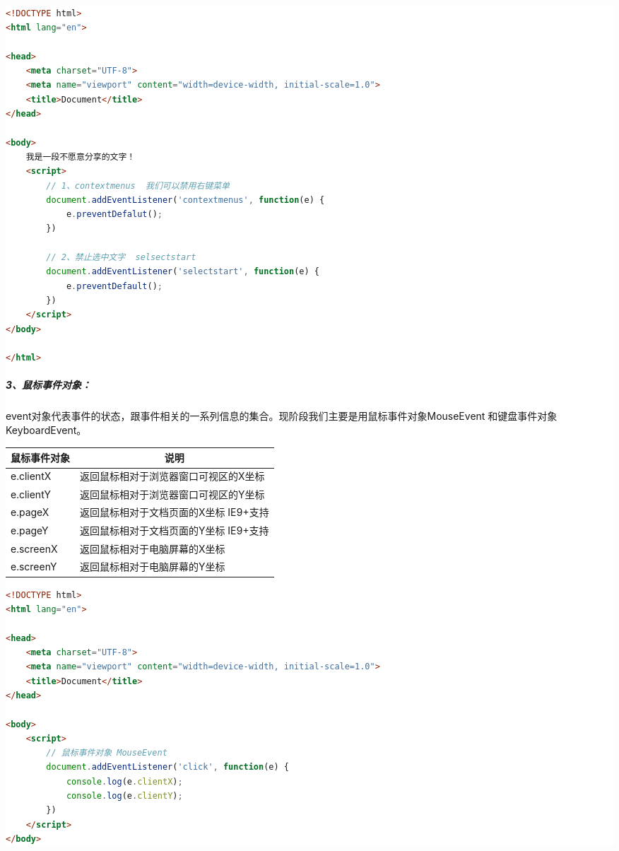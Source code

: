 ```html
<!DOCTYPE html>
<html lang="en">

<head>
    <meta charset="UTF-8">
    <meta name="viewport" content="width=device-width, initial-scale=1.0">
    <title>Document</title>
</head>

<body>
    我是一段不愿意分享的文字！
    <script>
        // 1、contextmenus  我们可以禁用右键菜单
        document.addEventListener('contextmenus', function(e) {
            e.preventDefalut();
        })

        // 2、禁止选中文字  selsectstart
        document.addEventListener('selectstart', function(e) {
            e.preventDefault();
        })
    </script>
</body>

</html>
```

##### 3、鼠标事件对象：

​	event对象代表事件的状态，跟事件相关的一系列信息的集合。现阶段我们主要是用鼠标事件对象MouseEvent 和键盘事件对象 KeyboardEvent。

| 鼠标事件对象 | 说明                                          |
| ------------ | --------------------------------------------- |
| e.clientX    | 返回鼠标相对于浏览器窗口可视区的X坐标         |
| e.clientY    | 返回鼠标相对于浏览器窗口可视区的Y坐标         |
| e.pageX      | 返回鼠标相对于文档页面的X坐标        IE9+支持 |
| e.pageY      | 返回鼠标相对于文档页面的Y坐标        IE9+支持 |
| e.screenX    | 返回鼠标相对于电脑屏幕的X坐标                 |
| e.screenY    | 返回鼠标相对于电脑屏幕的Y坐标                 |

```html
<!DOCTYPE html>
<html lang="en">

<head>
    <meta charset="UTF-8">
    <meta name="viewport" content="width=device-width, initial-scale=1.0">
    <title>Document</title>
</head>

<body>
    <script>
        // 鼠标事件对象 MouseEvent
        document.addEventListener('click', function(e) {
            console.log(e.clientX);
            console.log(e.clientY);
        })
    </script>
</body>

```